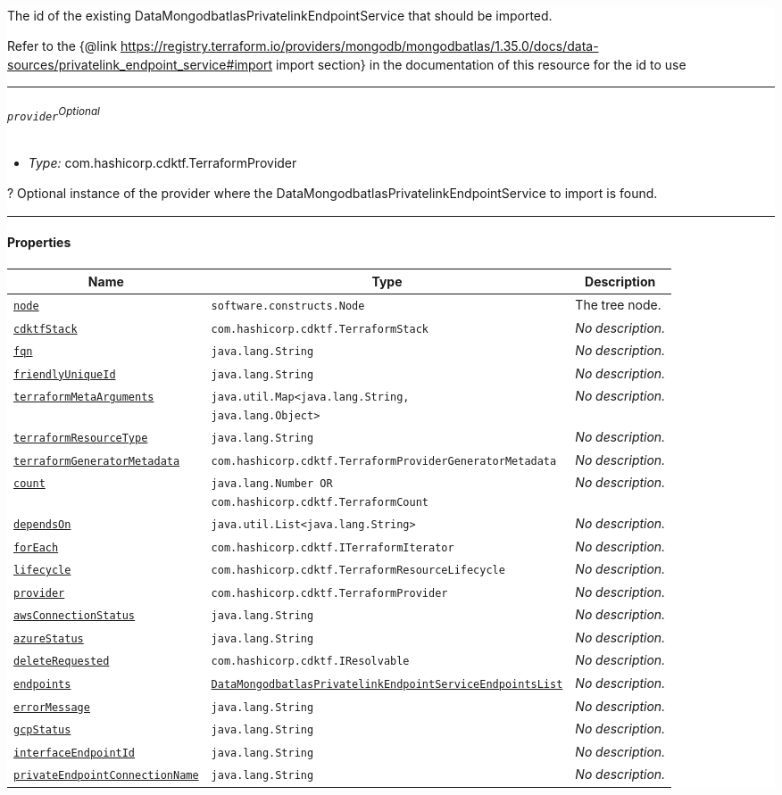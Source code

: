 The id of the existing DataMongodbatlasPrivatelinkEndpointService that should be imported.

Refer to the {@link https://registry.terraform.io/providers/mongodb/mongodbatlas/1.35.0/docs/data-sources/privatelink_endpoint_service#import import section} in the documentation of this resource for the id to use

---

###### `provider`<sup>Optional</sup> <a name="provider" id="@cdktf/provider-mongodbatlas.dataMongodbatlasPrivatelinkEndpointService.DataMongodbatlasPrivatelinkEndpointService.generateConfigForImport.parameter.provider"></a>

- *Type:* com.hashicorp.cdktf.TerraformProvider

? Optional instance of the provider where the DataMongodbatlasPrivatelinkEndpointService to import is found.

---

#### Properties <a name="Properties" id="Properties"></a>

| **Name** | **Type** | **Description** |
| --- | --- | --- |
| <code><a href="#@cdktf/provider-mongodbatlas.dataMongodbatlasPrivatelinkEndpointService.DataMongodbatlasPrivatelinkEndpointService.property.node">node</a></code> | <code>software.constructs.Node</code> | The tree node. |
| <code><a href="#@cdktf/provider-mongodbatlas.dataMongodbatlasPrivatelinkEndpointService.DataMongodbatlasPrivatelinkEndpointService.property.cdktfStack">cdktfStack</a></code> | <code>com.hashicorp.cdktf.TerraformStack</code> | *No description.* |
| <code><a href="#@cdktf/provider-mongodbatlas.dataMongodbatlasPrivatelinkEndpointService.DataMongodbatlasPrivatelinkEndpointService.property.fqn">fqn</a></code> | <code>java.lang.String</code> | *No description.* |
| <code><a href="#@cdktf/provider-mongodbatlas.dataMongodbatlasPrivatelinkEndpointService.DataMongodbatlasPrivatelinkEndpointService.property.friendlyUniqueId">friendlyUniqueId</a></code> | <code>java.lang.String</code> | *No description.* |
| <code><a href="#@cdktf/provider-mongodbatlas.dataMongodbatlasPrivatelinkEndpointService.DataMongodbatlasPrivatelinkEndpointService.property.terraformMetaArguments">terraformMetaArguments</a></code> | <code>java.util.Map<java.lang.String, java.lang.Object></code> | *No description.* |
| <code><a href="#@cdktf/provider-mongodbatlas.dataMongodbatlasPrivatelinkEndpointService.DataMongodbatlasPrivatelinkEndpointService.property.terraformResourceType">terraformResourceType</a></code> | <code>java.lang.String</code> | *No description.* |
| <code><a href="#@cdktf/provider-mongodbatlas.dataMongodbatlasPrivatelinkEndpointService.DataMongodbatlasPrivatelinkEndpointService.property.terraformGeneratorMetadata">terraformGeneratorMetadata</a></code> | <code>com.hashicorp.cdktf.TerraformProviderGeneratorMetadata</code> | *No description.* |
| <code><a href="#@cdktf/provider-mongodbatlas.dataMongodbatlasPrivatelinkEndpointService.DataMongodbatlasPrivatelinkEndpointService.property.count">count</a></code> | <code>java.lang.Number OR com.hashicorp.cdktf.TerraformCount</code> | *No description.* |
| <code><a href="#@cdktf/provider-mongodbatlas.dataMongodbatlasPrivatelinkEndpointService.DataMongodbatlasPrivatelinkEndpointService.property.dependsOn">dependsOn</a></code> | <code>java.util.List<java.lang.String></code> | *No description.* |
| <code><a href="#@cdktf/provider-mongodbatlas.dataMongodbatlasPrivatelinkEndpointService.DataMongodbatlasPrivatelinkEndpointService.property.forEach">forEach</a></code> | <code>com.hashicorp.cdktf.ITerraformIterator</code> | *No description.* |
| <code><a href="#@cdktf/provider-mongodbatlas.dataMongodbatlasPrivatelinkEndpointService.DataMongodbatlasPrivatelinkEndpointService.property.lifecycle">lifecycle</a></code> | <code>com.hashicorp.cdktf.TerraformResourceLifecycle</code> | *No description.* |
| <code><a href="#@cdktf/provider-mongodbatlas.dataMongodbatlasPrivatelinkEndpointService.DataMongodbatlasPrivatelinkEndpointService.property.provider">provider</a></code> | <code>com.hashicorp.cdktf.TerraformProvider</code> | *No description.* |
| <code><a href="#@cdktf/provider-mongodbatlas.dataMongodbatlasPrivatelinkEndpointService.DataMongodbatlasPrivatelinkEndpointService.property.awsConnectionStatus">awsConnectionStatus</a></code> | <code>java.lang.String</code> | *No description.* |
| <code><a href="#@cdktf/provider-mongodbatlas.dataMongodbatlasPrivatelinkEndpointService.DataMongodbatlasPrivatelinkEndpointService.property.azureStatus">azureStatus</a></code> | <code>java.lang.String</code> | *No description.* |
| <code><a href="#@cdktf/provider-mongodbatlas.dataMongodbatlasPrivatelinkEndpointService.DataMongodbatlasPrivatelinkEndpointService.property.deleteRequested">deleteRequested</a></code> | <code>com.hashicorp.cdktf.IResolvable</code> | *No description.* |
| <code><a href="#@cdktf/provider-mongodbatlas.dataMongodbatlasPrivatelinkEndpointService.DataMongodbatlasPrivatelinkEndpointService.property.endpoints">endpoints</a></code> | <code><a href="#@cdktf/provider-mongodbatlas.dataMongodbatlasPrivatelinkEndpointService.DataMongodbatlasPrivatelinkEndpointServiceEndpointsList">DataMongodbatlasPrivatelinkEndpointServiceEndpointsList</a></code> | *No description.* |
| <code><a href="#@cdktf/provider-mongodbatlas.dataMongodbatlasPrivatelinkEndpointService.DataMongodbatlasPrivatelinkEndpointService.property.errorMessage">errorMessage</a></code> | <code>java.lang.String</code> | *No description.* |
| <code><a href="#@cdktf/provider-mongodbatlas.dataMongodbatlasPrivatelinkEndpointService.DataMongodbatlasPrivatelinkEndpointService.property.gcpStatus">gcpStatus</a></code> | <code>java.lang.String</code> | *No description.* |
| <code><a href="#@cdktf/provider-mongodbatlas.dataMongodbatlasPrivatelinkEndpointService.DataMongodbatlasPrivatelinkEndpointService.property.interfaceEndpointId">interfaceEndpointId</a></code> | <code>java.lang.String</code> | *No description.* |
| <code><a href="#@cdktf/provider-mongodbatlas.dataMongodbatlasPrivatelinkEndpointService.DataMongodbatlasPrivatelinkEndpointService.property.privateEndpointConnectionName">privateEndpointConnectionName</a></code> | <code>java.lang.String</code> | *No description.* |